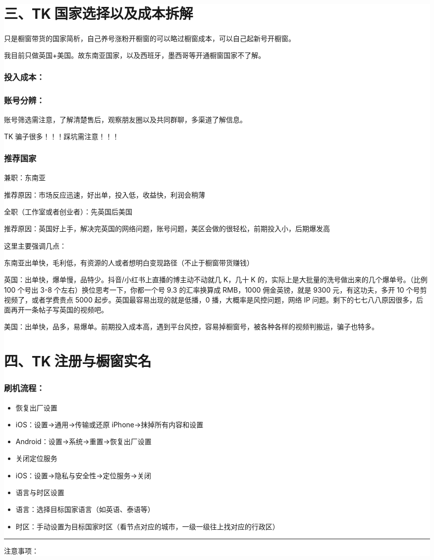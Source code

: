 # 三、TK 国家选择以及成本拆解

只是橱窗带货的国家简析，自己养号涨粉开橱窗的可以略过橱窗成本，可以自己起新号开橱窗。

我目前只做英国+美国。故东南亚国家，以及西班牙，墨西哥等开通橱窗国家不了解。

### 投入成本：

### 账号分辨：

账号筛选需注意，了解清楚售后，观察朋友圈以及共同群聊，多渠道了解信息。

TK 骗子很多！！！踩坑需注意！！！

### 推荐国家

兼职：东南亚

推荐原因：市场反应迅速，好出单，投入低，收益快，利润会稍薄

全职（工作室或者创业者）：先英国后美国

推荐原因：英国好上手，解决完英国的网络问题，账号问题，美区会做的很轻松，前期投入小，后期爆发高

这里主要强调几点：

东南亚出单快，毛利低，有资源的人或者想明白变现路径（不止于橱窗带货赚钱）

英国：出单快，爆单慢，品特少。抖音/小红书上直播的博主动不动就几 K，几十 K 的，实际上是大批量的洗号做出来的几个爆单号。（比例 100 个号出 3-8 个左右）换位思考一下，你都一个号 9.3 的汇率换算成 RMB，1000 佣金英镑，就是 9300 元，有这功夫，多开 10 个号剪视频了，或者学费贵点 5000 起步。英国最容易出现的就是低播，0 播，大概率是风控问题，网络 IP 问题。剩下的七七八八原因很多，后面再开一条帖子写英国的视频吧。

美国：出单快，品多，易爆单。前期投入成本高，遇到平台风控，容易掉橱窗号，被各种各样的视频判搬运，骗子也特多。

# 四、TK 注册与橱窗实名

### 刷机流程：

*   恢复出厂设置

*   iOS：设置→通用→传输或还原 iPhone→抹掉所有内容和设置

*   Android：设置→系统→重置→恢复出厂设置

*   关闭定位服务

*   iOS：设置→隐私与安全性→定位服务→关闭

*   语言与时区设置

*   语言：选择目标国家语言（如英语、泰语等）

*   时区：手动设置为目标国家时区（看节点对应的城市，一级一级往上找对应的行政区）

* * *

注意事项：
